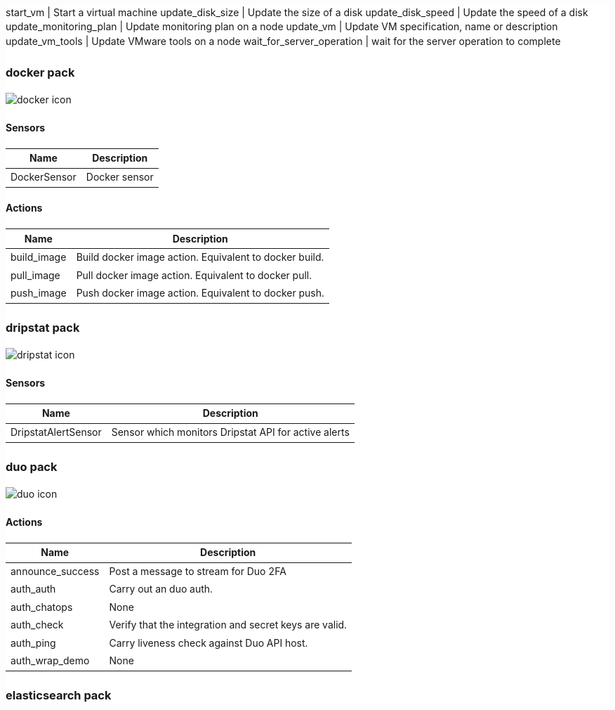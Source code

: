 start_vm | Start a virtual machine
update_disk_size | Update the size of a disk
update_disk_speed | Update the speed of a disk
update_monitoring_plan | Update monitoring plan on a node
update_vm | Update VM specification, name or description
update_vm_tools | Update VMware tools on a node
wait_for_server_operation | wait for the server operation to complete

### docker pack

![docker icon](https://raw.githubusercontent.com/StackStorm/st2contrib/master/packs/docker/icon.png)

#### Sensors

Name | Description
---- | -----------
DockerSensor | Docker sensor

#### Actions

Name | Description
---- | -----------
build_image | Build docker image action. Equivalent to docker build.
pull_image | Pull docker image action. Equivalent to docker pull.
push_image | Push docker image action. Equivalent to docker push.

### dripstat pack

![dripstat icon](https://raw.githubusercontent.com/StackStorm/st2contrib/master/packs/dripstat/icon.png)

#### Sensors

Name | Description
---- | -----------
DripstatAlertSensor | Sensor which monitors Dripstat API for active alerts

### duo pack

![duo icon](https://raw.githubusercontent.com/StackStorm/st2contrib/master/packs/duo/icon.png)

#### Actions

Name | Description
---- | -----------
announce_success | Post a message to stream for Duo 2FA
auth_auth | Carry out an duo auth.
auth_chatops | None
auth_check | Verify that the integration and secret keys are valid.
auth_ping | Carry liveness check against Duo API host.
auth_wrap_demo | None

### elasticsearch pack
